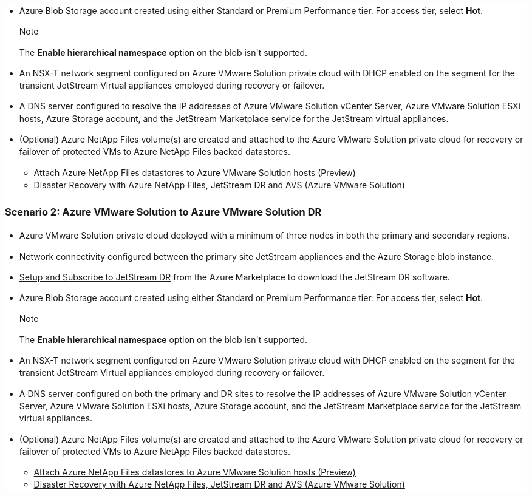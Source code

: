 - [Azure Blob Storage account](../storage/common/storage-account-create.md) created using either Standard or Premium Performance tier. For [access tier, select **Hot**](../storage/blobs/access-tiers-overview.md). 

   >[!NOTE]
   >The **Enable hierarchical namespace** option on the blob isn't supported.   

- An NSX-T network segment configured on Azure VMware Solution private cloud with DHCP enabled on the segment for the transient JetStream Virtual appliances employed during recovery or failover.  

- A DNS server configured to resolve the IP addresses of Azure VMware Solution vCenter Server, Azure VMware Solution ESXi hosts, Azure Storage account, and the JetStream Marketplace service for the JetStream virtual appliances. 

- (Optional) Azure NetApp Files volume(s) are created and attached to the Azure VMware Solution private cloud for recovery or failover of protected VMs to Azure NetApp Files backed datastores.  

  - [Attach Azure NetApp Files datastores to Azure VMware Solution hosts (Preview)](attach-azure-netapp-files-to-azure-vmware-solution-hosts.md)
  - [Disaster Recovery with Azure NetApp Files, JetStream DR and AVS (Azure VMware Solution)](https://www.jetstreamsoft.com/portal/jetstream-knowledge-base/disaster-recovery-with-azure-netapp-files-jetstream-dr-and-avs-azure-vmware-solution/)   

### Scenario 2: Azure VMware Solution to Azure VMware Solution DR

- Azure VMware Solution private cloud deployed with a minimum of three nodes in both the primary and secondary regions.  
 
- Network connectivity configured between the primary site JetStream appliances and the Azure Storage blob instance. 

- [Setup and Subscribe to JetStream DR](https://ms.portal.azure.com/#blade/Microsoft_Azure_Marketplace/GalleryItemDetailsBladeNopdl/id/jetstreamsoftware1596597632545.jsdravs-111721) from the Azure Marketplace to download the JetStream DR software.

- [Azure Blob Storage account](../storage/common/storage-account-create.md) created using either Standard or Premium Performance tier. For [access tier, select **Hot**](../storage/blobs/access-tiers-overview.md). 

   >[!NOTE]
   >The **Enable hierarchical namespace** option on the blob isn't supported.   

- An NSX-T network segment configured on Azure VMware Solution private cloud with DHCP enabled on the segment for the transient JetStream Virtual appliances employed during recovery or failover.   

- A DNS server configured on both the primary and DR sites to resolve the IP addresses of Azure VMware Solution vCenter Server, Azure VMware Solution ESXi hosts, Azure Storage account, and the JetStream Marketplace service for the JetStream virtual appliances.
- (Optional) Azure NetApp Files volume(s) are created and attached to the Azure VMware Solution private cloud for recovery or failover of protected VMs to Azure NetApp Files backed datastores.

  - [Attach Azure NetApp Files datastores to Azure VMware Solution hosts (Preview)](attach-azure-netapp-files-to-azure-vmware-solution-hosts.md)
  - [Disaster Recovery with Azure NetApp Files, JetStream DR and AVS (Azure VMware Solution)](https://www.jetstreamsoft.com/portal/jetstream-knowledge-base/disaster-recovery-with-azure-netapp-files-jetstream-dr-and-avs-azure-vmware-solution/)
  